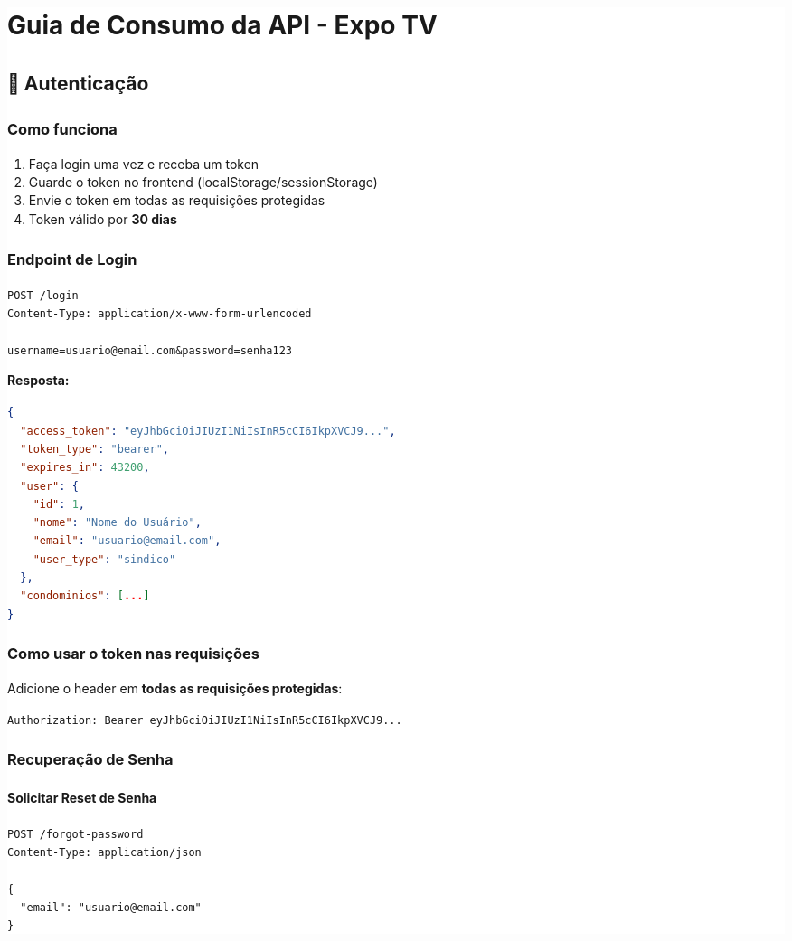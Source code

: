 # Guia de Consumo da API - Expo TV

## 🔐 Autenticação

### Como funciona
1. Faça login uma vez e receba um token
2. Guarde o token no frontend (localStorage/sessionStorage)
3. Envie o token em todas as requisições protegidas
4. Token válido por **30 dias**

### Endpoint de Login
```
POST /login
Content-Type: application/x-www-form-urlencoded

username=usuario@email.com&password=senha123
```

**Resposta:**
```json
{
  "access_token": "eyJhbGciOiJIUzI1NiIsInR5cCI6IkpXVCJ9...",
  "token_type": "bearer",
  "expires_in": 43200,
  "user": {
    "id": 1,
    "nome": "Nome do Usuário",
    "email": "usuario@email.com",
    "user_type": "sindico"
  },
  "condominios": [...]
}
```

### Como usar o token nas requisições
Adicione o header em **todas as requisições protegidas**:
```
Authorization: Bearer eyJhbGciOiJIUzI1NiIsInR5cCI6IkpXVCJ9...
```

### Recuperação de Senha

#### Solicitar Reset de Senha
```
POST /forgot-password
Content-Type: application/json

{
  "email": "usuario@email.com"
}
```
